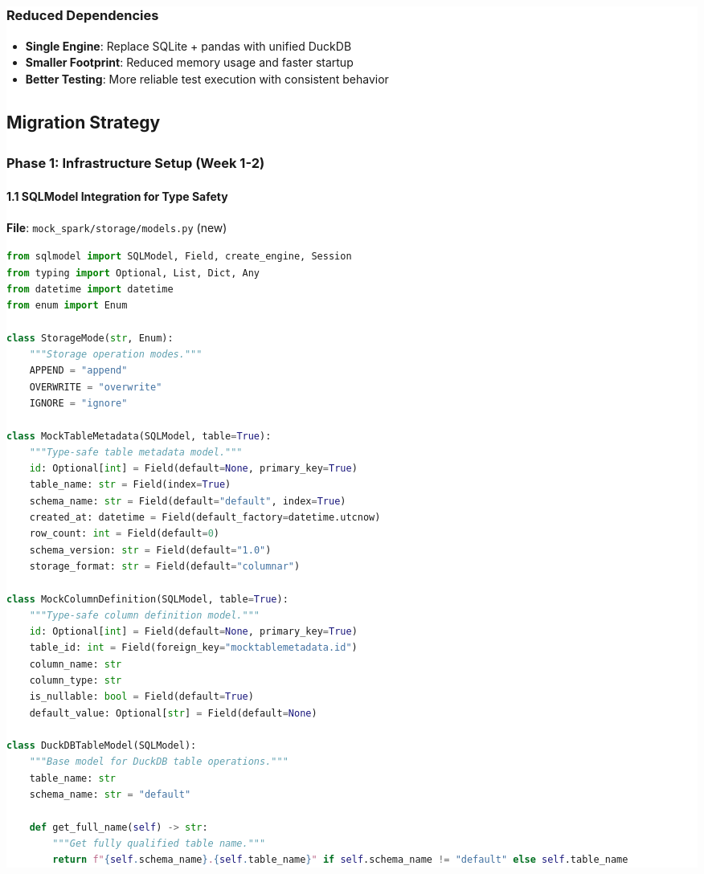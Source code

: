 ### Reduced Dependencies
- **Single Engine**: Replace SQLite + pandas with unified DuckDB
- **Smaller Footprint**: Reduced memory usage and faster startup
- **Better Testing**: More reliable test execution with consistent behavior

## Migration Strategy

### Phase 1: Infrastructure Setup (Week 1-2)

#### 1.1 SQLModel Integration for Type Safety
**File**: `mock_spark/storage/models.py` (new)

```python
from sqlmodel import SQLModel, Field, create_engine, Session
from typing import Optional, List, Dict, Any
from datetime import datetime
from enum import Enum

class StorageMode(str, Enum):
    """Storage operation modes."""
    APPEND = "append"
    OVERWRITE = "overwrite"
    IGNORE = "ignore"

class MockTableMetadata(SQLModel, table=True):
    """Type-safe table metadata model."""
    id: Optional[int] = Field(default=None, primary_key=True)
    table_name: str = Field(index=True)
    schema_name: str = Field(default="default", index=True)
    created_at: datetime = Field(default_factory=datetime.utcnow)
    row_count: int = Field(default=0)
    schema_version: str = Field(default="1.0")
    storage_format: str = Field(default="columnar")

class MockColumnDefinition(SQLModel, table=True):
    """Type-safe column definition model."""
    id: Optional[int] = Field(default=None, primary_key=True)
    table_id: int = Field(foreign_key="mocktablemetadata.id")
    column_name: str
    column_type: str
    is_nullable: bool = Field(default=True)
    default_value: Optional[str] = Field(default=None)

class DuckDBTableModel(SQLModel):
    """Base model for DuckDB table operations."""
    table_name: str
    schema_name: str = "default"
    
    def get_full_name(self) -> str:
        """Get fully qualified table name."""
        return f"{self.schema_name}.{self.table_name}" if self.schema_name != "default" else self.table_name
```
